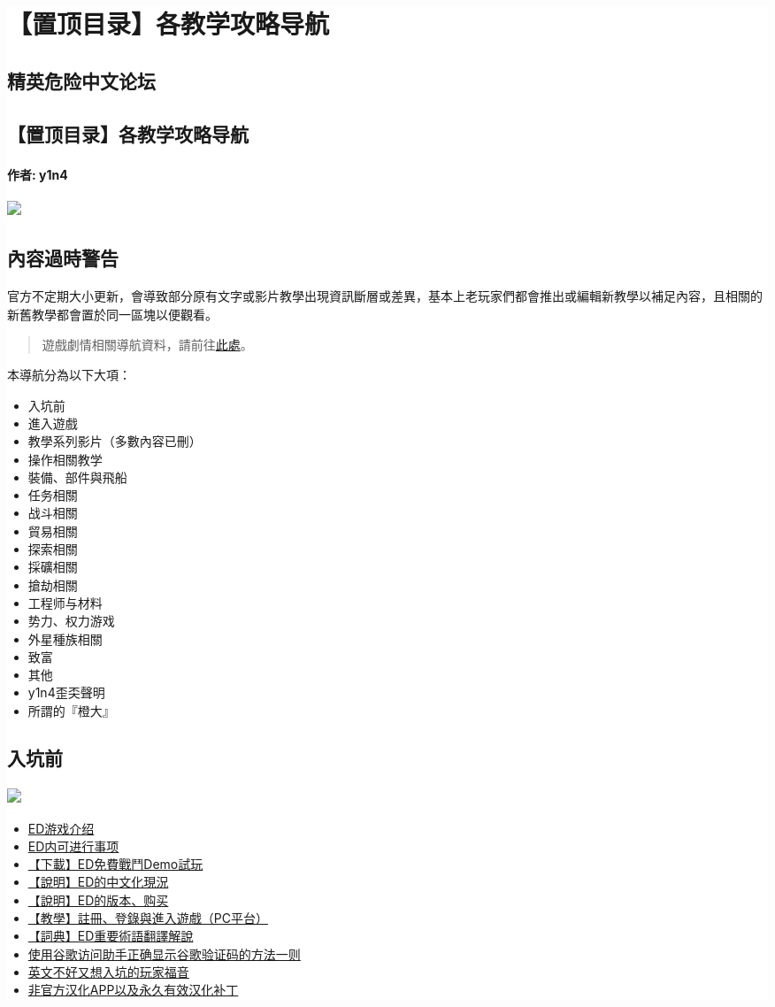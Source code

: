 # 【置顶目录】各教学攻略导航

## 精英危险中文论坛

## 【置顶目录】各教学攻略导航

#### 作者: y1n4

![](https://qiniu.elitedanger.cn/assets/files/2021-05-15/1621096673-6559-elite-dangerous-odyssey-key-art.jpeg)

## 內容過時警告

官方不定期大小更新，會導致部分原有文字或影片教學出現資訊斷層或差異，基本上老玩家們都會推出或編輯新教學以補足內容，且相關的新舊教學都會置於同一區塊以便觀看。

> 遊戲劇情相關導航資料，請前往[此處](qi-ta/zhi-ding-mu-lu-ju-qing-zi-liao-dao-hang.md)。

本導航分為以下大項：

* 入坑前
* 進入遊戲
* 教學系列影片（多數內容已刪）
* 操作相關教学
* 裝備、部件與飛船
* 任务相關
* 战斗相關
* 貿易相關
* 探索相關
* 採礦相關
* 搶劫相關
* 工程师与材料
* 势力、权力游戏
* 外星種族相關
* 致富
* 其他
* y1n4歪奀聲明
* 所謂的『橙大』

## 入坑前

![](https://qiniu.elitedanger.cn/assets/files/2021-05-15/1621098765-565007-gameversion.jpeg)

* [ED游戏介绍](https://github.com/sdy623/Elite-Dangerous-CHN-Tutorial/tree/7f8a142d5071019becb8251140a76f23b650f726/【说明】ED游戏介绍.md)
* [ED内可进行事项](https://github.com/sdy623/Elite-Dangerous-CHN-Tutorial/tree/7f8a142d5071019becb8251140a76f23b650f726/【图片分享】ED内可进行事项.md)
* [【下載】ED免費戰鬥Demo試玩](https://forum.elitedanger.cn/d/532-elite-dangerous-demo)
* [【說明】ED的中文化現況](https://github.com/sdy623/Elite-Dangerous-CHN-Tutorial/tree/7f8a142d5071019becb8251140a76f23b650f726/【說明】ED的中文化現況/README.md)
* [【說明】ED的版本、购买](https://github.com/sdy623/Elite-Dangerous-CHN-Tutorial/tree/7f8a142d5071019becb8251140a76f23b650f726/【說明】ED的版本、购买/README.md)
* [【教學】註冊、登錄與進入遊戲（PC平台）](https://github.com/sdy623/Elite-Dangerous-CHN-Tutorial/tree/7f8a142d5071019becb8251140a76f23b650f726/【教學】註冊、登錄與進入遊戲（PC平台）/README.md)
* [【詞典】ED重要術語翻譯解說](https://github.com/sdy623/Elite-Dangerous-CHN-Tutorial/tree/7f8a142d5071019becb8251140a76f23b650f726/【詞典】ED重要術語翻譯解說（龜速編寫中）/README.md)
* [使用谷歌访问助手正确显示谷歌验证码的方法一则](https://github.com/sdy623/Elite-Dangerous-CHN-Tutorial/tree/7f8a142d5071019becb8251140a76f23b650f726/使用谷歌访问助手正确显示谷歌验证码的方法一则/README.md)
* [英文不好又想入坑的玩家福音](https://github.com/sdy623/Elite-Dangerous-CHN-Tutorial/tree/7f8a142d5071019becb8251140a76f23b650f726/英文不好又想入坑的玩家福音/README.md)
* [非官方汉化APP以及永久有效汉化补丁](https://github.com/sdy623/Elite-Dangerous-CHN-Tutorial/tree/7f8a142d5071019becb8251140a76f23b650f726/非官方汉化APP以及永久有效汉化补丁/README.md)
